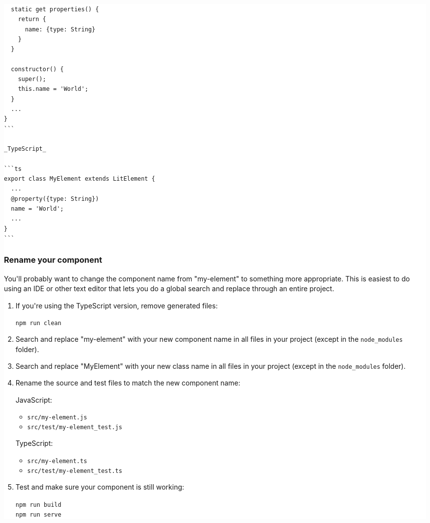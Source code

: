      static get properties() {
        return {
          name: {type: String}
        }
      }

      constructor() {
        super();
        this.name = 'World';
      }
      ...
    }
    ```

    _TypeScript_

    ```ts
    export class MyElement extends LitElement {
      ...
      @property({type: String})
      name = 'World';
      ...
    }
    ```

### Rename your component

You'll probably want to change the component name from "my-element" to something more appropriate. This is easiest to do using an IDE or other text editor that lets you do a global search and replace through an entire project.

1.  If you're using the TypeScript version, remove generated files:

    ```bash
    npm run clean
    ```

1.  Search and replace "my-element" with your new component name in all files in your project (except in the `node_modules` folder).
1.  Search and replace "MyElement" with your new class name in all files in your project (except in the `node_modules` folder).
1.  Rename the source and test files to match the new component name:

    JavaScript:

    * `src/my-element.js`
    * `src/test/my-element_test.js`

    TypeScript:

    * `src/my-element.ts`
    * `src/test/my-element_test.ts`

1.  Test and make sure your component is still working:

    ```bash
    npm run build
    npm run serve
    ```
